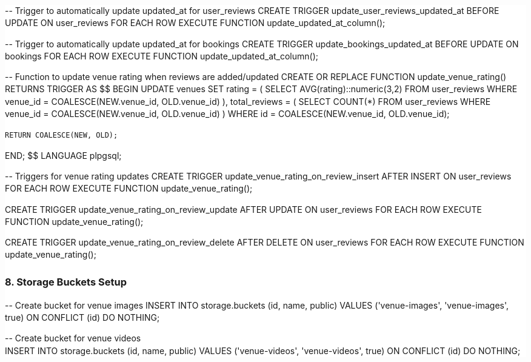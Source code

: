 -- Trigger to automatically update updated_at for user_reviews
CREATE TRIGGER update_user_reviews_updated_at BEFORE UPDATE ON user_reviews
    FOR EACH ROW EXECUTE FUNCTION update_updated_at_column();

-- Trigger to automatically update updated_at for bookings
CREATE TRIGGER update_bookings_updated_at BEFORE UPDATE ON bookings
    FOR EACH ROW EXECUTE FUNCTION update_updated_at_column();

-- Function to update venue rating when reviews are added/updated
CREATE OR REPLACE FUNCTION update_venue_rating()
RETURNS TRIGGER AS $$
BEGIN
    UPDATE venues 
    SET 
        rating = (
            SELECT AVG(rating)::numeric(3,2)
            FROM user_reviews 
            WHERE venue_id = COALESCE(NEW.venue_id, OLD.venue_id)
        ),
        total_reviews = (
            SELECT COUNT(*)
            FROM user_reviews 
            WHERE venue_id = COALESCE(NEW.venue_id, OLD.venue_id)
        )
    WHERE id = COALESCE(NEW.venue_id, OLD.venue_id);
    
    RETURN COALESCE(NEW, OLD);
END;
$$ LANGUAGE plpgsql;

-- Triggers for venue rating updates
CREATE TRIGGER update_venue_rating_on_review_insert
    AFTER INSERT ON user_reviews
    FOR EACH ROW EXECUTE FUNCTION update_venue_rating();

CREATE TRIGGER update_venue_rating_on_review_update
    AFTER UPDATE ON user_reviews
    FOR EACH ROW EXECUTE FUNCTION update_venue_rating();

CREATE TRIGGER update_venue_rating_on_review_delete
    AFTER DELETE ON user_reviews
    FOR EACH ROW EXECUTE FUNCTION update_venue_rating();

### 8. Storage Buckets Setup

-- Create bucket for venue images
INSERT INTO storage.buckets (id, name, public) 
VALUES ('venue-images', 'venue-images', true)
ON CONFLICT (id) DO NOTHING;

-- Create bucket for venue videos  
INSERT INTO storage.buckets (id, name, public) 
VALUES ('venue-videos', 'venue-videos', true)
ON CONFLICT (id) DO NOTHING;
